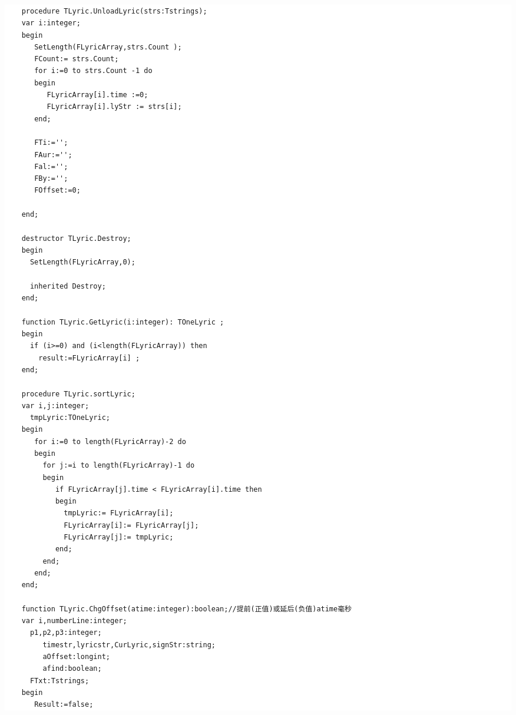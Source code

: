 		procedure TLyric.UnloadLyric(strs:Tstrings);
		var i:integer;
		begin
		   SetLength(FLyricArray,strs.Count );
		   FCount:= strs.Count;
		   for i:=0 to strs.Count -1 do
		   begin
		      FLyricArray[i].time :=0;
		      FLyricArray[i].lyStr := strs[i];
		   end;

		   FTi:='';
		   FAur:='';
		   Fal:='';
		   FBy:='';
		   FOffset:=0;

		end;

		destructor TLyric.Destroy;
		begin
		  SetLength(FLyricArray,0);

		  inherited Destroy;
		end;

		function TLyric.GetLyric(i:integer): TOneLyric ;
		begin
		  if (i>=0) and (i<length(FLyricArray)) then
		    result:=FLyricArray[i] ;
		end;

		procedure TLyric.sortLyric;
		var i,j:integer;
		  tmpLyric:TOneLyric;
		begin
		   for i:=0 to length(FLyricArray)-2 do
		   begin
		     for j:=i to length(FLyricArray)-1 do
		     begin
		        if FLyricArray[j].time < FLyricArray[i].time then
		        begin
		          tmpLyric:= FLyricArray[i];
		          FLyricArray[i]:= FLyricArray[j];
		          FLyricArray[j]:= tmpLyric;
		        end;
		     end;
		   end;
		end;

		function TLyric.ChgOffset(atime:integer):boolean;//提前(正值)或延后(负值)atime毫秒
		var i,numberLine:integer;
		  p1,p2,p3:integer;
		     timestr,lyricstr,CurLyric,signStr:string;
		     aOffset:longint;
		     afind:boolean;
		  FTxt:Tstrings;
		begin
		   Result:=false;
